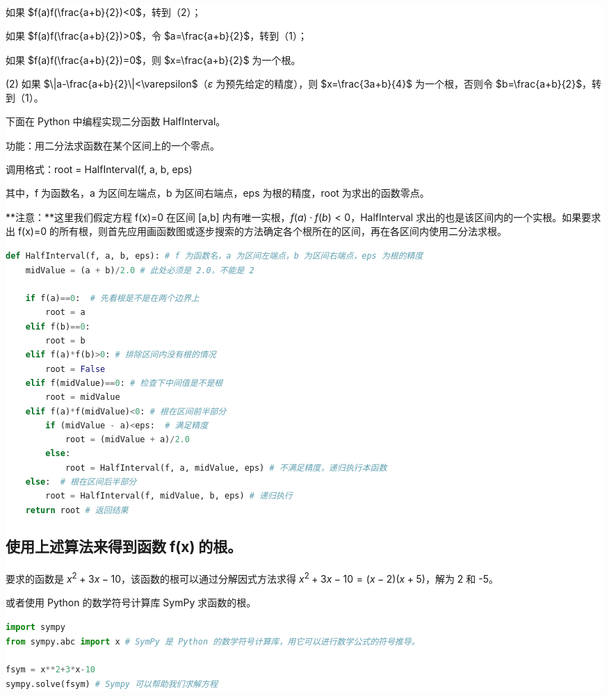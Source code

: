 如果 $f(a)f(\frac{a+b}{2})<0$，转到（2）；

如果 $f(a)f(\frac{a+b}{2})>0$，令 $a=\frac{a+b}{2}$，转到（1）；

如果 $f(a)f(\frac{a+b}{2})=0$，则 $x=\frac{a+b}{2}$ 为一个根。

(2) 如果 $\|a-\frac{a+b}{2}\|<\varepsilon$（$\varepsilon$ 为预先给定的精度），则 $x=\frac{3a+b}{4}$ 为一个根，否则令 $b=\frac{a+b}{2}$，转到（1）。

下面在 Python 中编程实现二分函数 HalfInterval。

功能：用二分法求函数在某个区间上的一个零点。

调用格式：root = HalfInterval(f, a, b, eps)

其中，f 为函数名，a 为区间左端点，b 为区间右端点，eps 为根的精度，root 为求出的函数零点。

**注意：**这里我们假定方程 f(x)=0 在区间 [a,b] 内有唯一实根，$f(a)·f(b)<0$，HalfInterval 求出的也是该区间内的一个实根。如果要求出 f(x)=0 的所有根，则首先应用画函数图或逐步搜索的方法确定各个根所在的区间，再在各区间内使用二分法求根。


```python
def HalfInterval(f, a, b, eps): # f 为函数名，a 为区间左端点，b 为区间右端点，eps 为根的精度
    midValue = (a + b)/2.0 # 此处必须是 2.0，不能是 2
    
    if f(a)==0:  # 先看根是不是在两个边界上
        root = a
    elif f(b)==0:
        root = b    
    elif f(a)*f(b)>0: # 排除区间内没有根的情况
        root = False
    elif f(midValue)==0: # 检查下中间值是不是根
        root = midValue    
    elif f(a)*f(midValue)<0: # 根在区间前半部分
        if (midValue - a)<eps:  # 满足精度
            root = (midValue + a)/2.0
        else:
            root = HalfInterval(f, a, midValue, eps) # 不满足精度，递归执行本函数
    else:  # 根在区间后半部分
        root = HalfInterval(f, midValue, b, eps) # 递归执行
    return root # 返回结果
```

## 使用上述算法来得到函数 f(x) 的根。

要求的函数是 $x^{2}+3x-10$，该函数的根可以通过分解因式方法求得 $x^{2}+3x-10=(x-2)(x+5)$，解为 2 和 -5。

或者使用 Python 的数学符号计算库 SymPy 求函数的根。


```python
import sympy
from sympy.abc import x # SymPy 是 Python 的数学符号计算库，用它可以进行数学公式的符号推导。

fsym = x**2+3*x-10
sympy.solve(fsym) # Sympy 可以帮助我们求解方程
```
